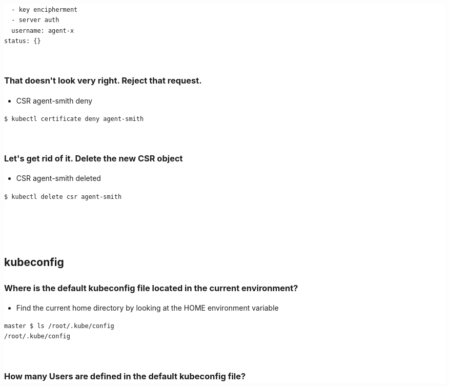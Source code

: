 ```bash
  - key encipherment
  - server auth
  username: agent-x
status: {}
```

</p>

</br>

### That doesn't look very right. Reject that request.
* CSR agent-smith deny

<p>

```bash
$ kubectl certificate deny agent-smith
```

</p>

</br>

### Let's get rid of it. Delete the new CSR object
* CSR agent-smith deleted

<p>

```bash
$ kubectl delete csr agent-smith
```

</p>

</br>
</br>
</br>

## kubeconfig

### Where is the default kubeconfig file located in the current environment?
* Find the current home directory by looking at the HOME environment variable

<p>

```bash
master $ ls /root/.kube/config
/root/.kube/config
```

</p>

</br>

### How many Users are defined in the default kubeconfig file?
